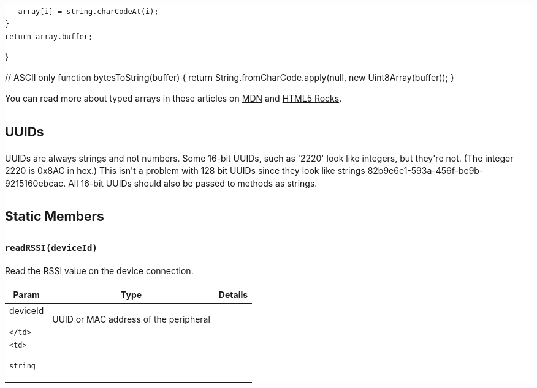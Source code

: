        array[i] = string.charCodeAt(i);
    }
    return array.buffer;
}

// ASCII only
function bytesToString(buffer) {
    return String.fromCharCode.apply(null, new Uint8Array(buffer));
}
</code></pre>
<p>You can read more about typed arrays in these articles on <a href="https://developer.mozilla.org/en-US/docs/Web/JavaScript/Typed_arrays">MDN</a> and <a href="http://www.html5rocks.com/en/tutorials/webgl/typed_arrays/">HTML5 Rocks</a>.</p>
<h2 id="uuids">UUIDs</h2>
<p>UUIDs are always strings and not numbers. Some 16-bit UUIDs, such as &#39;2220&#39; look like integers, but they&#39;re not. (The integer 2220 is 0x8AC in hex.) This isn&#39;t a problem with 128 bit UUIDs since they look like strings 82b9e6e1-593a-456f-be9b-9215160ebcac. All 16-bit UUIDs should also be passed to methods as strings.</p>







<h2>Static Members</h2>

<div id="readRSSI"></div>
<h3><code>readRSSI(deviceId)</code>
  
</h3>


Read the RSSI value on the device connection.



<table class="table param-table" style="margin:0;">
  <thead>
  <tr>
    <th>Param</th>
    <th>Type</th>
    <th>Details</th>
  </tr>
  </thead>
  <tbody>
  
  <tr>
    <td>
      deviceId
      
    </td>
    <td>
      
<code>string</code>
    </td>
    <td>
      <p>UUID or MAC address of the peripheral</p>

      